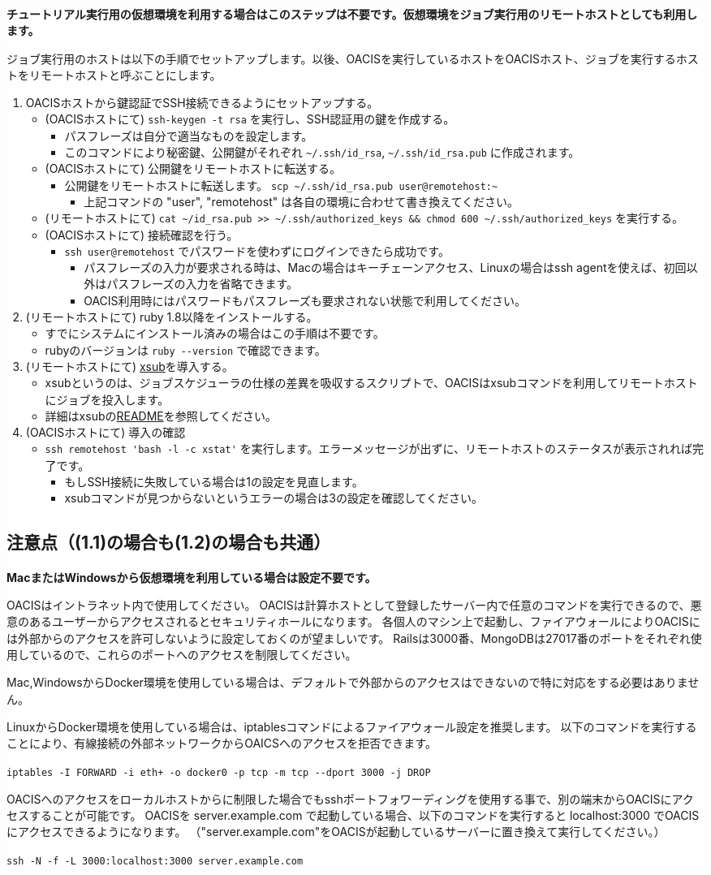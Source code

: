 **チュートリアル実行用の仮想環境を利用する場合はこのステップは不要です。仮想環境をジョブ実行用のリモートホストとしても利用します。**

ジョブ実行用のホストは以下の手順でセットアップします。以後、OACISを実行しているホストをOACISホスト、ジョブを実行するホストをリモートホストと呼ぶことにします。

1. OACISホストから鍵認証でSSH接続できるようにセットアップする。
    - (OACISホストにて) `ssh-keygen -t rsa` を実行し、SSH認証用の鍵を作成する。
        - パスフレーズは自分で適当なものを設定します。
        - このコマンドにより秘密鍵、公開鍵がそれぞれ `~/.ssh/id_rsa`, `~/.ssh/id_rsa.pub` に作成されます。
    - (OACISホストにて) 公開鍵をリモートホストに転送する。
        - 公開鍵をリモートホストに転送します。 `scp ~/.ssh/id_rsa.pub user@remotehost:~`
            - 上記コマンドの "user", "remotehost" は各自の環境に合わせて書き換えてください。
    - (リモートホストにて) `cat ~/id_rsa.pub >> ~/.ssh/authorized_keys && chmod 600 ~/.ssh/authorized_keys` を実行する。
    - (OACISホストにて) 接続確認を行う。
        - `ssh user@remotehost` でパスワードを使わずにログインできたら成功です。
            - パスフレーズの入力が要求される時は、Macの場合はキーチェーンアクセス、Linuxの場合はssh agentを使えば、初回以外はパスフレーズの入力を省略できます。
            - OACIS利用時にはパスワードもパスフレーズも要求されない状態で利用してください。
2. (リモートホストにて) ruby 1.8以降をインストールする。
    - すでにシステムにインストール済みの場合はこの手順は不要です。
    - rubyのバージョンは `ruby --version` で確認できます。
3. (リモートホストにて) [xsub](https://github.com/crest-cassia/xsub)を導入する。
    - xsubというのは、ジョブスケジューラの仕様の差異を吸収するスクリプトで、OACISはxsubコマンドを利用してリモートホストにジョブを投入します。
    - 詳細はxsubの[README](https://github.com/crest-cassia/xsub/blob/master/README.md)を参照してください。
4. (OACISホストにて) 導入の確認
    - `ssh remotehost 'bash -l -c xstat'` を実行します。エラーメッセージが出ずに、リモートホストのステータスが表示されれば完了です。
        - もしSSH接続に失敗している場合は1の設定を見直します。
        - xsubコマンドが見つからないというエラーの場合は3の設定を確認してください。

## 注意点（(1.1)の場合も(1.2)の場合も共通）

**MacまたはWindowsから仮想環境を利用している場合は設定不要です。**

OACISはイントラネット内で使用してください。
OACISは計算ホストとして登録したサーバー内で任意のコマンドを実行できるので、悪意のあるユーザーからアクセスされるとセキュリティホールになります。
各個人のマシン上で起動し、ファイアウォールによりOACISには外部からのアクセスを許可しないように設定しておくのが望ましいです。
Railsは3000番、MongoDBは27017番のポートをそれぞれ使用しているので、これらのポートへのアクセスを制限してください。

Mac,WindowsからDocker環境を使用している場合は、デフォルトで外部からのアクセスはできないので特に対応をする必要はありません。

LinuxからDocker環境を使用している場合は、iptablesコマンドによるファイアウォール設定を推奨します。
以下のコマンドを実行することにより、有線接続の外部ネットワークからOAICSへのアクセスを拒否できます。

```shell
iptables -I FORWARD -i eth+ -o docker0 -p tcp -m tcp --dport 3000 -j DROP
```

OACISへのアクセスをローカルホストからに制限した場合でもsshポートフォワーディングを使用する事で、別の端末からOACISにアクセスすることが可能です。
OACISを server.example.com で起動している場合、以下のコマンドを実行すると localhost:3000 でOACISにアクセスできるようになります。
（"server.example.com"をOACISが起動しているサーバーに置き換えて実行してください。）

```shell
ssh -N -f -L 3000:localhost:3000 server.example.com
```

